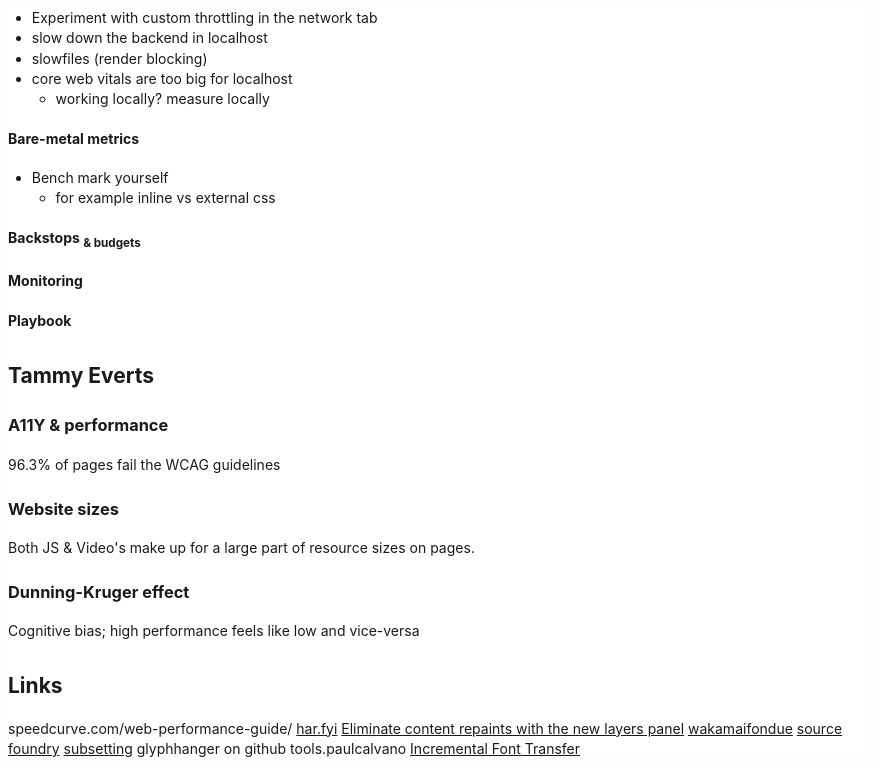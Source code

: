 - Experiment with custom throttling in the network tab
- slow down the backend in localhost
- slowfiles (render blocking)
- core web vitals are too big for localhost
	- working locally? measure locally
#### Bare-metal metrics
- Bench mark yourself
	- for example inline vs external css
#### Backstops <sub>& budgets</sub>

#### Monitoring
#### Playbook

## Tammy Everts
### A11Y & performance
96.3% of pages fail the WCAG guidelines
### Website sizes
Both JS & Video's make up for a large part of resource sizes on pages.

### Dunning-Kruger effect
Cognitive bias;
high performance feels like low and vice-versa

## Links
speedcurve.com/web-performance-guide/
[har.fyi](https://har.fyi)
[Eliminate content repaints with the new layers panel](https://blog.logrocket.com/eliminate-content-repaints-with-the-new-layers-panel-in-chrome-e2c306d4d752/)
[wakamaifondue](https://wakamaifondue.com)
[source foundry](https://github.com/source-foundry/slice)
[subsetting](https://subsetting.xyz)
glyphhanger on github
tools.paulcalvano
[Incremental Font Transfer](https://www.w3.org/TR/IFT)